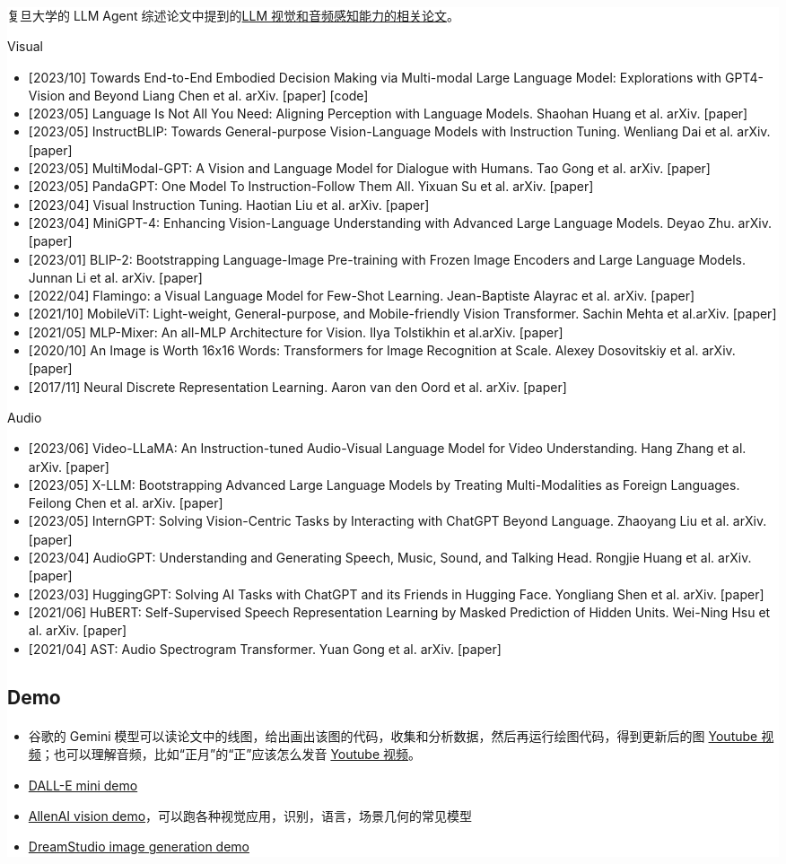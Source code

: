 复旦大学的 LLM Agent 综述论文中提到的[LLM 视觉和音频感知能力的相关论文](https://github.com/woooodyy/llm-agent-paper-list#12-perception-multimodal-inputs-for-llm-based-agents)。

Visual
- [2023/10] Towards End-to-End Embodied Decision Making via Multi-modal Large Language Model: Explorations with GPT4-Vision and Beyond Liang Chen et al. arXiv. [paper] [code]
- [2023/05] Language Is Not All You Need: Aligning Perception with Language Models. Shaohan Huang et al. arXiv. [paper]
- [2023/05] InstructBLIP: Towards General-purpose Vision-Language Models with Instruction Tuning. Wenliang Dai et al. arXiv. [paper]
- [2023/05] MultiModal-GPT: A Vision and Language Model for Dialogue with Humans. Tao Gong et al. arXiv. [paper]
- [2023/05] PandaGPT: One Model To Instruction-Follow Them All. Yixuan Su et al. arXiv. [paper]
- [2023/04] Visual Instruction Tuning. Haotian Liu et al. arXiv. [paper]
- [2023/04] MiniGPT-4: Enhancing Vision-Language Understanding with Advanced Large Language Models. Deyao Zhu. arXiv. [paper]
- [2023/01] BLIP-2: Bootstrapping Language-Image Pre-training with Frozen Image Encoders and Large Language Models. Junnan Li et al. arXiv. [paper]
- [2022/04] Flamingo: a Visual Language Model for Few-Shot Learning. Jean-Baptiste Alayrac et al. arXiv. [paper]
- [2021/10] MobileViT: Light-weight, General-purpose, and Mobile-friendly Vision Transformer. Sachin Mehta et al.arXiv. [paper]
- [2021/05] MLP-Mixer: An all-MLP Architecture for Vision. Ilya Tolstikhin et al.arXiv. [paper]
- [2020/10] An Image is Worth 16x16 Words: Transformers for Image Recognition at Scale. Alexey Dosovitskiy et al. arXiv. [paper]
- [2017/11] Neural Discrete Representation Learning. Aaron van den Oord et al. arXiv. [paper]

Audio
- [2023/06] Video-LLaMA: An Instruction-tuned Audio-Visual Language Model for Video Understanding. Hang Zhang et al. arXiv. [paper]
- [2023/05] X-LLM: Bootstrapping Advanced Large Language Models by Treating Multi-Modalities as Foreign Languages. Feilong Chen et al. arXiv. [paper]
- [2023/05] InternGPT: Solving Vision-Centric Tasks by Interacting with ChatGPT Beyond Language. Zhaoyang Liu et al. arXiv. [paper]
- [2023/04] AudioGPT: Understanding and Generating Speech, Music, Sound, and Talking Head. Rongjie Huang et al. arXiv. [paper]
- [2023/03] HuggingGPT: Solving AI Tasks with ChatGPT and its Friends in Hugging Face. Yongliang Shen et al. arXiv. [paper]
- [2021/06] HuBERT: Self-Supervised Speech Representation Learning by Masked Prediction of Hidden Units. Wei-Ning Hsu et al. arXiv. [paper]
- [2021/04] AST: Audio Spectrogram Transformer. Yuan Gong et al. arXiv. [paper]

## Demo

- 谷歌的 Gemini 模型可以读论文中的线图，给出画出该图的代码，收集和分析数据，然后再运行绘图代码，得到更新后的图 [Youtube 视频](https://www.youtube.com/watch?v=sPiOP_CB54A)；也可以理解音频，比如“正月”的“正”应该怎么发音 [Youtube 视频](https://www.youtube.com/watch?v=D64QD7Swr3s)。

- [DALL-E mini demo](https://huggingface.co/spaces/dalle-mini/dalle-mini)

- [AllenAI vision demo](https://vision-explorer.allenai.org)，可以跑各种视觉应用，识别，语言，场景几何的常见模型

- [DreamStudio image generation demo](https://beta.dreamstudio.ai/)

